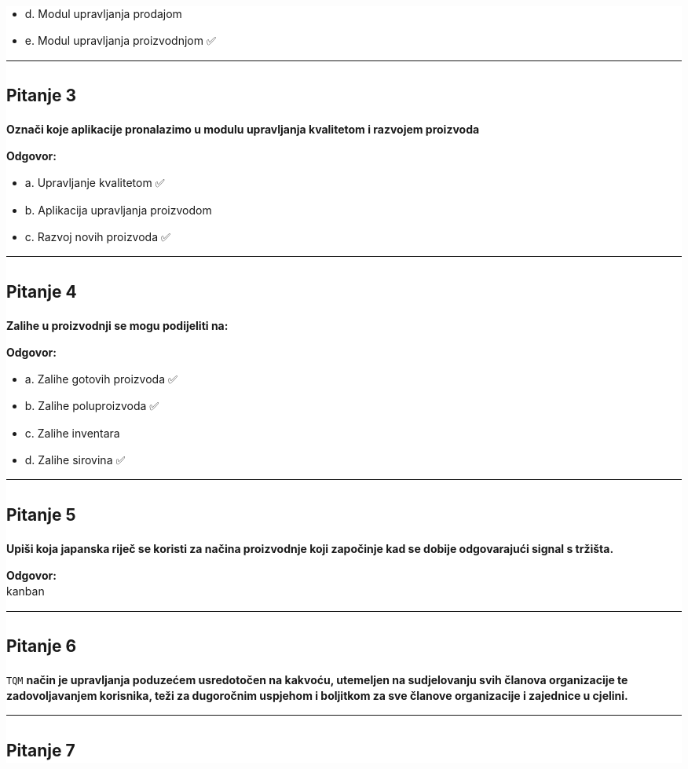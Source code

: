 -   d. Modul upravljanja prodajom
    
-   e. Modul upravljanja proizvodnjom ✅
    

----------

## Pitanje 3

**Označi koje aplikacije pronalazimo u modulu upravljanja kvalitetom i razvojem proizvoda**

**Odgovor:**

-   a. Upravljanje kvalitetom ✅
    
-   b. Aplikacija upravljanja proizvodom
    
-   c. Razvoj novih proizvoda ✅
    

----------

## Pitanje 4

**Zalihe u proizvodnji se mogu podijeliti na:**

**Odgovor:**

-   a. Zalihe gotovih proizvoda ✅
    
-   b. Zalihe poluproizvoda ✅
    
-   c. Zalihe inventara
    
-   d. Zalihe sirovina ✅
    

----------

## Pitanje 5

**Upiši koja japanska riječ se koristi za načina proizvodnje koji započinje kad se dobije odgovarajući signal s tržišta.**

**Odgovor:**  
kanban

----------

## Pitanje 6

`TQM` **način je upravljanja poduzećem usredotočen na kakvoću, utemeljen na sudjelovanju svih članova organizacije te zadovoljavanjem korisnika, teži za dugoročnim uspjehom i boljitkom za sve članove organizacije i zajednice u cjelini.**

----------

## Pitanje 7
